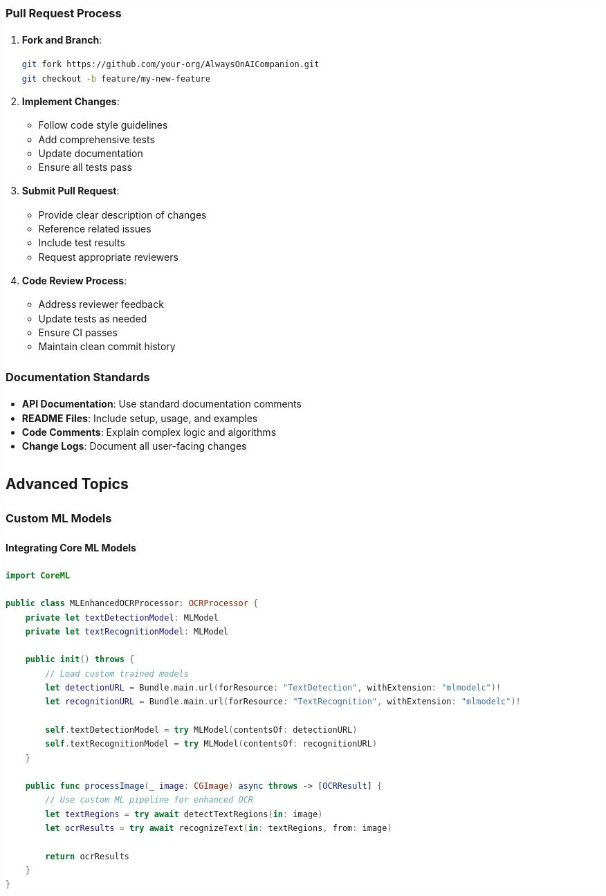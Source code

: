 ### Pull Request Process

1. **Fork and Branch**:
   ```bash
   git fork https://github.com/your-org/AlwaysOnAICompanion.git
   git checkout -b feature/my-new-feature
   ```

2. **Implement Changes**:
   - Follow code style guidelines
   - Add comprehensive tests
   - Update documentation
   - Ensure all tests pass

3. **Submit Pull Request**:
   - Provide clear description of changes
   - Reference related issues
   - Include test results
   - Request appropriate reviewers

4. **Code Review Process**:
   - Address reviewer feedback
   - Update tests as needed
   - Ensure CI passes
   - Maintain clean commit history

### Documentation Standards

- **API Documentation**: Use standard documentation comments
- **README Files**: Include setup, usage, and examples
- **Code Comments**: Explain complex logic and algorithms
- **Change Logs**: Document all user-facing changes

## Advanced Topics

### Custom ML Models

#### Integrating Core ML Models

```swift
import CoreML

public class MLEnhancedOCRProcessor: OCRProcessor {
    private let textDetectionModel: MLModel
    private let textRecognitionModel: MLModel
    
    public init() throws {
        // Load custom trained models
        let detectionURL = Bundle.main.url(forResource: "TextDetection", withExtension: "mlmodelc")!
        let recognitionURL = Bundle.main.url(forResource: "TextRecognition", withExtension: "mlmodelc")!
        
        self.textDetectionModel = try MLModel(contentsOf: detectionURL)
        self.textRecognitionModel = try MLModel(contentsOf: recognitionURL)
    }
    
    public func processImage(_ image: CGImage) async throws -> [OCRResult] {
        // Use custom ML pipeline for enhanced OCR
        let textRegions = try await detectTextRegions(in: image)
        let ocrResults = try await recognizeText(in: textRegions, from: image)
        
        return ocrResults
    }
}
```